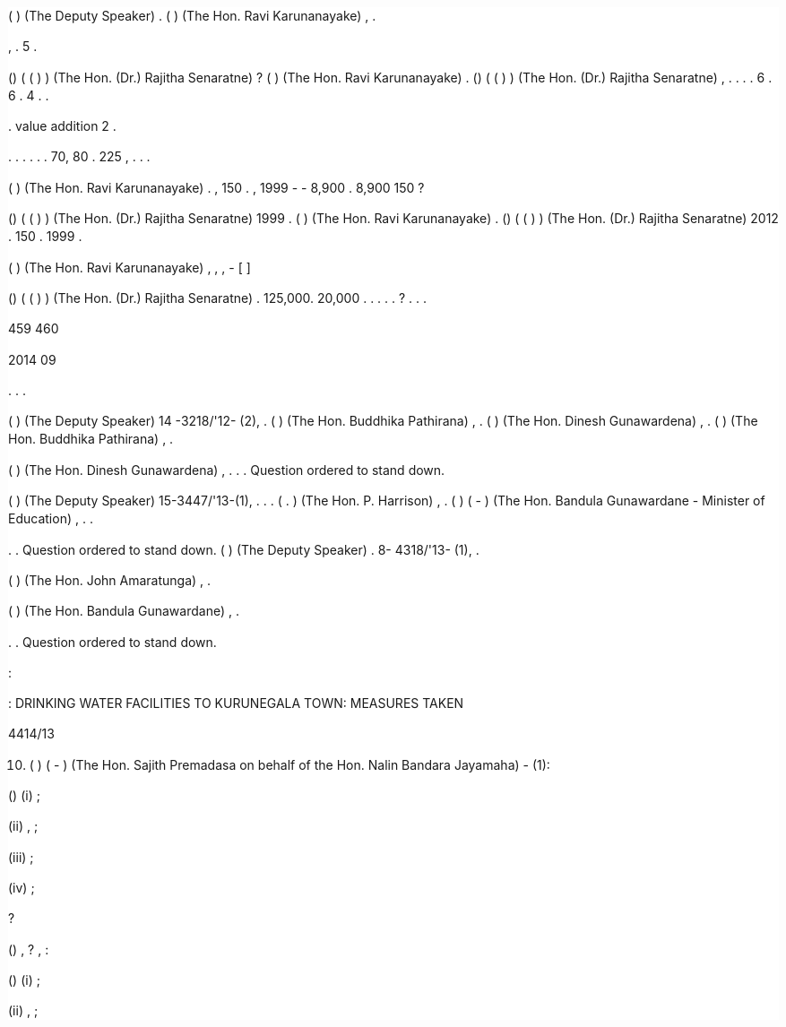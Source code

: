 ( ) (The Deputy Speaker) . ( ) (The Hon. Ravi Karunanayake) , .

, . 5 .

() ( ( ) ) (The Hon. (Dr.) Rajitha Senaratne) ? ( ) (The Hon. Ravi Karunanayake) . () ( ( ) ) (The Hon. (Dr.) Rajitha Senaratne) , . . . . 6 . 6 . 4 . .

. value addition 2 .

. . . . . . 70, 80 . 225 , . . .

( ) (The Hon. Ravi Karunanayake) . , 150 . , 1999 - - 8,900 . 8,900 150 ?

() ( ( ) ) (The Hon. (Dr.) Rajitha Senaratne) 1999 . ( ) (The Hon. Ravi Karunanayake) . () ( ( ) ) (The Hon. (Dr.) Rajitha Senaratne) 2012 . 150 . 1999 .

( ) (The Hon. Ravi Karunanayake) , , , - [ ]

() ( ( ) ) (The Hon. (Dr.) Rajitha Senaratne) . 125,000. 20,000 . . . . . ? . . .

459 460

2014 09

. . .

( ) (The Deputy Speaker) 14 -3218/'12- (2), . ( ) (The Hon. Buddhika Pathirana) , . ( ) (The Hon. Dinesh Gunawardena) , . ( ) (The Hon. Buddhika Pathirana) , .

( ) (The Hon. Dinesh Gunawardena) , . . . Question ordered to stand down.

( ) (The Deputy Speaker) 15-3447/'13-(1), . . . ( . ) (The Hon. P. Harrison) , . ( ) ( - ) (The Hon. Bandula Gunawardane - Minister of Education) , . .

. . Question ordered to stand down. ( ) (The Deputy Speaker) . 8- 4318/'13- (1), .

( ) (The Hon. John Amaratunga) , .

( ) (The Hon. Bandula Gunawardane) , .

. . Question ordered to stand down.

:

: DRINKING WATER FACILITIES TO KURUNEGALA TOWN: MEASURES TAKEN

4414/13

10. ( ) ( - ) (The Hon. Sajith Premadasa on behalf of the Hon. Nalin Bandara Jayamaha) - (1):

() (i) ;

(ii) , ;

(iii) ;

(iv) ;

?

() , ? , :

() (i) ;

(ii) , ;
